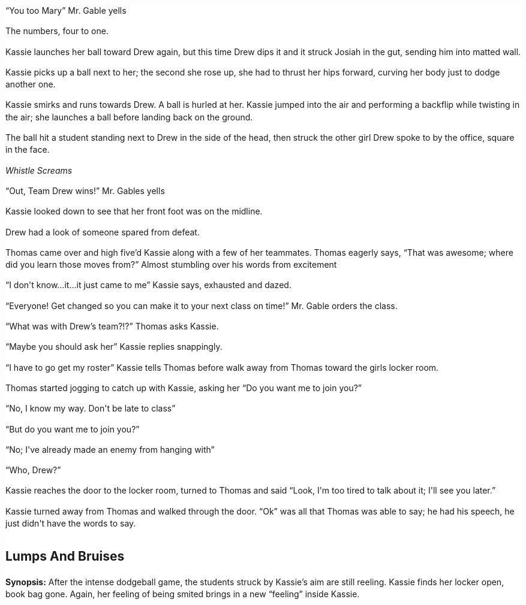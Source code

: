 “You too Mary” Mr. Gable yells

The numbers, four to one. 

Kassie launches her ball toward Drew again, but this time Drew dips it and it struck Josiah in the gut, sending him into matted wall.

Kassie picks up a ball next to her; the second she rose up, she had to thrust her hips forward, curving her body just to dodge another one. 

Kassie smirks and runs towards Drew. A ball is hurled at her. Kassie jumped into the air and performing a backflip while twisting in the air; she launches a ball before landing back on the ground. 

The ball hit a student standing next to Drew in the side of the head, then struck the other girl Drew spoke to by the office, square in the face. 

*Whistle Screams*

“Out, Team Drew wins!” Mr. Gables yells

Kassie looked down to see that her front foot was on the midline. 

Drew had a look of someone spared from defeat. 

Thomas came over and high five’d Kassie along with a few of her teammates. Thomas eagerly says, “That was awesome; where did you learn those moves from?” Almost stumbling over his words from excitement 

“I don't know…it…it just came to me” Kassie says, exhausted and dazed. 

“Everyone! Get changed so you can make it to your next class on time!” Mr. Gable orders the class. 

“What was with Drew’s team?!?” Thomas asks Kassie.

“Maybe you should ask her” Kassie replies snappingly.

“I have to go get my roster” Kassie tells Thomas before walk away from Thomas toward the girls locker room. 

Thomas started jogging to catch up with Kassie, asking her “Do you want me to join you?” 

“No, I know my way. Don't be late to class”

“But do you want me to join you?”

“No; I've already made an enemy from hanging with”

“Who, Drew?”

Kassie reaches the door to the locker room, turned to Thomas and said “Look, I'm too tired to talk about it; I'll see you later.”

Kassie turned away from Thomas and walked through the door. “Ok” was all that Thomas was able to say; he had his speech, he just didn't have the words to say.





## Lumps And Bruises

**Synopsis:** After the intense dodgeball game, the students struck by Kassie’s aim are still reeling. Kassie finds her locker open, book bag gone. Again, her feeling of being smited brings in a new “feeling” inside Kassie.
